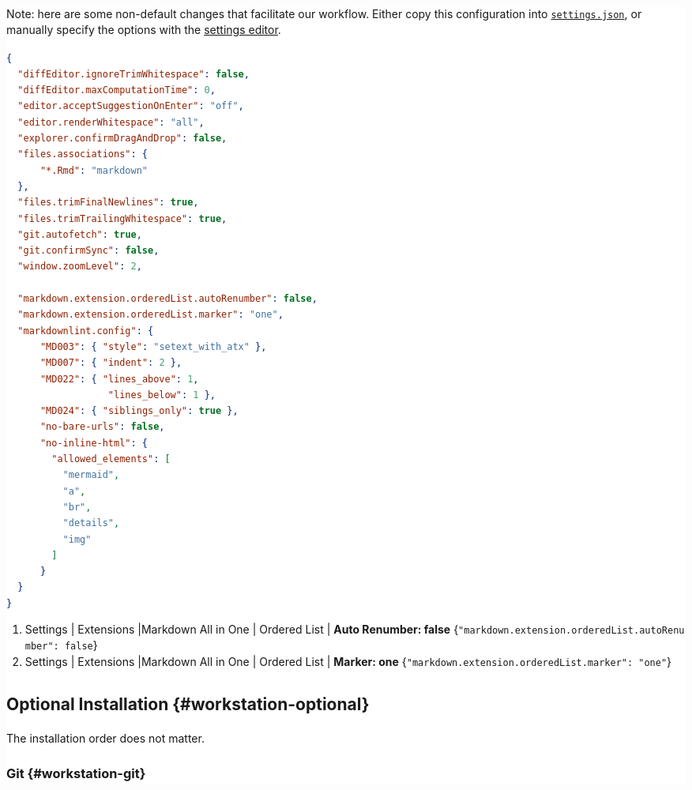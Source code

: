 Note: here are some non-default changes that facilitate our workflow.  Either copy this configuration into [`settings.json`](https://code.visualstudio.com/docs/getstarted/tips-and-tricks#_tune-your-settings), or manually specify the options with the [settings editor](https://code.visualstudio.com/docs/getstarted/settings).

```json
{
  "diffEditor.ignoreTrimWhitespace": false,
  "diffEditor.maxComputationTime": 0,
  "editor.acceptSuggestionOnEnter": "off",
  "editor.renderWhitespace": "all",
  "explorer.confirmDragAndDrop": false,
  "files.associations": {
      "*.Rmd": "markdown"
  },
  "files.trimFinalNewlines": true,
  "files.trimTrailingWhitespace": true,
  "git.autofetch": true,
  "git.confirmSync": false,
  "window.zoomLevel": 2,

  "markdown.extension.orderedList.autoRenumber": false,
  "markdown.extension.orderedList.marker": "one",
  "markdownlint.config": {
      "MD003": { "style": "setext_with_atx" },
      "MD007": { "indent": 2 },
      "MD022": { "lines_above": 1,
                  "lines_below": 1 },
      "MD024": { "siblings_only": true },
      "no-bare-urls": false,
      "no-inline-html": {
        "allowed_elements": [
          "mermaid",
          "a",
          "br",
          "details",
          "img"
        ]
      }
  }
}
```

1. Settings | Extensions |Markdown All in One | Ordered List | **Auto Renumber: false** {`"markdown.extension.orderedList.autoRenumber": false`}
1. Settings | Extensions |Markdown All in One | Ordered List | **Marker: one** {`"markdown.extension.orderedList.marker": "one"`}

Optional Installation {#workstation-optional}
-----------------------------------

The installation order does not matter.

### Git {#workstation-git}
